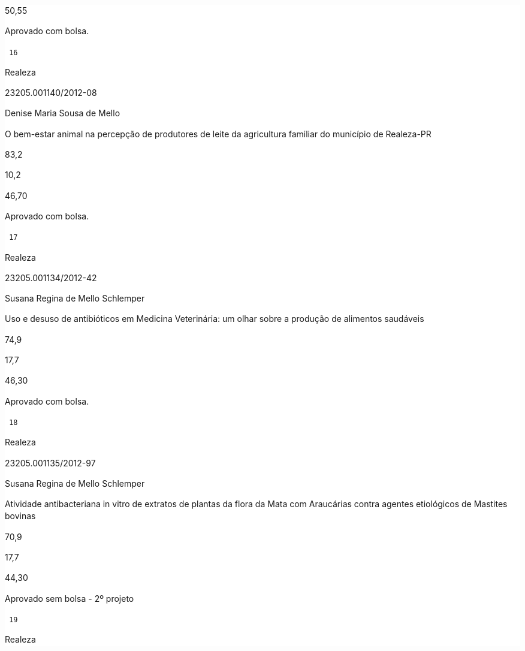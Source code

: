    50,55

   Aprovado com bolsa.

     16

   Realeza

   23205.001140/2012-08

   Denise Maria Sousa de Mello

   O bem-estar animal na percepção de produtores de leite da agricultura familiar do município de Realeza-PR

   83,2

   10,2

   46,70

   Aprovado com bolsa.

     17

   Realeza

   23205.001134/2012-42

   Susana Regina de Mello Schlemper

   Uso e desuso de antibióticos em Medicina Veterinária: um olhar sobre a produção de alimentos saudáveis

   74,9

   17,7

   46,30

   Aprovado com bolsa.

     18

   Realeza

   23205.001135/2012-97

   Susana Regina de Mello Schlemper

   Atividade antibacteriana in vitro de extratos de plantas da flora da Mata com Araucárias contra agentes etiológicos de Mastites bovinas

   70,9

   17,7

   44,30

   Aprovado sem bolsa - 2º projeto

     19

   Realeza
